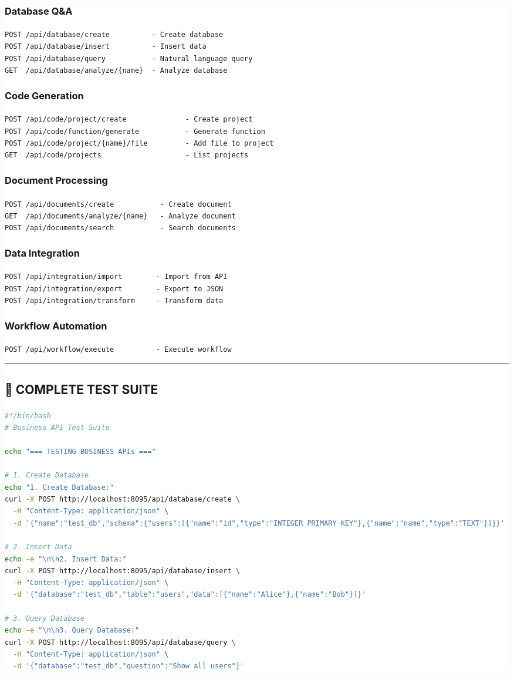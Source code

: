 ### Database Q&A
```
POST /api/database/create          - Create database
POST /api/database/insert          - Insert data
POST /api/database/query           - Natural language query
GET  /api/database/analyze/{name}  - Analyze database
```

### Code Generation
```
POST /api/code/project/create              - Create project
POST /api/code/function/generate           - Generate function
POST /api/code/project/{name}/file         - Add file to project
GET  /api/code/projects                    - List projects
```

### Document Processing
```
POST /api/documents/create           - Create document
GET  /api/documents/analyze/{name}   - Analyze document
POST /api/documents/search           - Search documents
```

### Data Integration
```
POST /api/integration/import        - Import from API
POST /api/integration/export        - Export to JSON
POST /api/integration/transform     - Transform data
```

### Workflow Automation
```
POST /api/workflow/execute          - Execute workflow
```

---

## 🧪 COMPLETE TEST SUITE

```bash
#!/bin/bash
# Business API Test Suite

echo "=== TESTING BUSINESS APIs ==="

# 1. Create Database
echo "1. Create Database:"
curl -X POST http://localhost:8095/api/database/create \
  -H "Content-Type: application/json" \
  -d '{"name":"test_db","schema":{"users":[{"name":"id","type":"INTEGER PRIMARY KEY"},{"name":"name","type":"TEXT"}]}}'

# 2. Insert Data
echo -e "\n\n2. Insert Data:"
curl -X POST http://localhost:8095/api/database/insert \
  -H "Content-Type: application/json" \
  -d '{"database":"test_db","table":"users","data":[{"name":"Alice"},{"name":"Bob"}]}'

# 3. Query Database
echo -e "\n\n3. Query Database:"
curl -X POST http://localhost:8095/api/database/query \
  -H "Content-Type: application/json" \
  -d '{"database":"test_db","question":"Show all users"}'

```